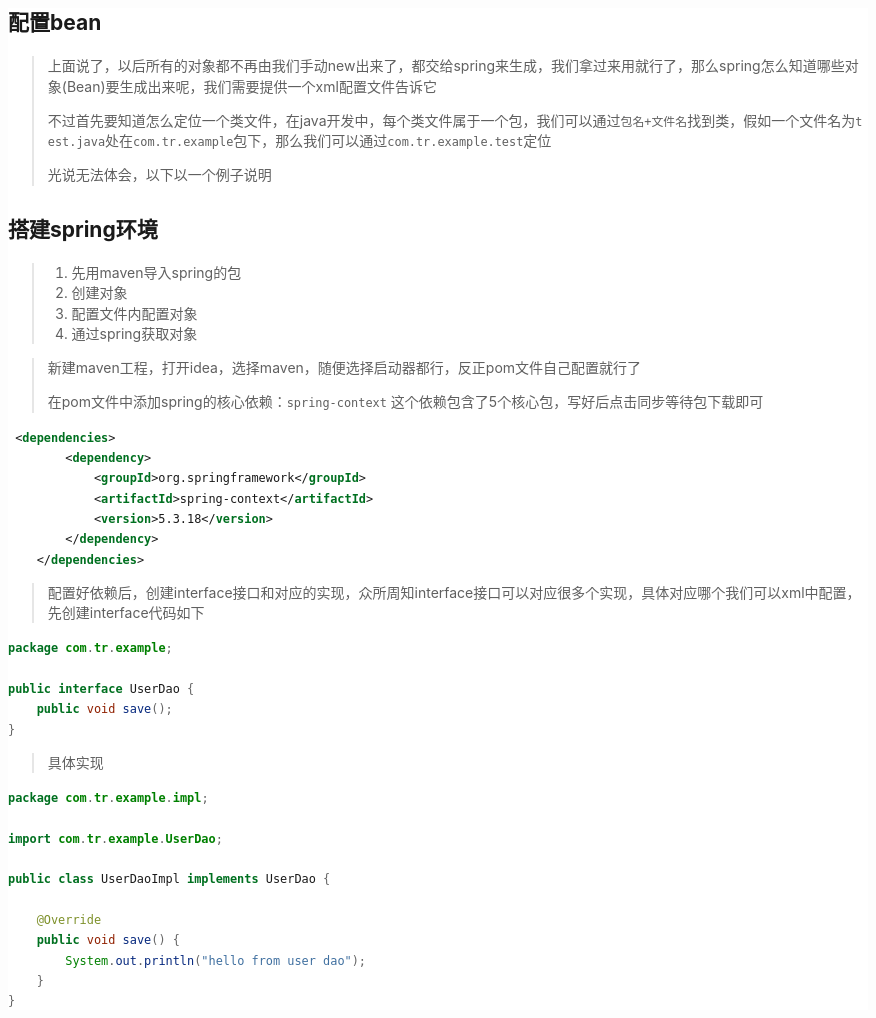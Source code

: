 

## 配置bean



> 上面说了，以后所有的对象都不再由我们手动new出来了，都交给spring来生成，我们拿过来用就行了，那么spring怎么知道哪些对象(Bean)要生成出来呢，我们需要提供一个xml配置文件告诉它
>
> 不过首先要知道怎么定位一个类文件，在java开发中，每个类文件属于一个包，我们可以通过`包名+文件名`找到类，假如一个文件名为`test.java`处在`com.tr.example`包下，那么我们可以通过`com.tr.example.test`定位
>
> 
>
> 光说无法体会，以下以一个例子说明



## 搭建spring环境



> 1. 先用maven导入spring的包
> 2. 创建对象
> 3. 配置文件内配置对象
> 4. 通过spring获取对象



> 新建maven工程，打开idea，选择maven，随便选择启动器都行，反正pom文件自己配置就行了
>
> 在pom文件中添加spring的核心依赖：`spring-context` 这个依赖包含了5个核心包，写好后点击同步等待包下载即可

```xml
 <dependencies>
        <dependency>
            <groupId>org.springframework</groupId>
            <artifactId>spring-context</artifactId>
            <version>5.3.18</version>
        </dependency>
    </dependencies>
```

> 配置好依赖后，创建interface接口和对应的实现，众所周知interface接口可以对应很多个实现，具体对应哪个我们可以xml中配置，先创建interface代码如下

```java
package com.tr.example;

public interface UserDao {
    public void save();
}
```

> 具体实现

```java
package com.tr.example.impl;

import com.tr.example.UserDao;

public class UserDaoImpl implements UserDao {

    @Override
    public void save() {
        System.out.println("hello from user dao");
    }
}
```
